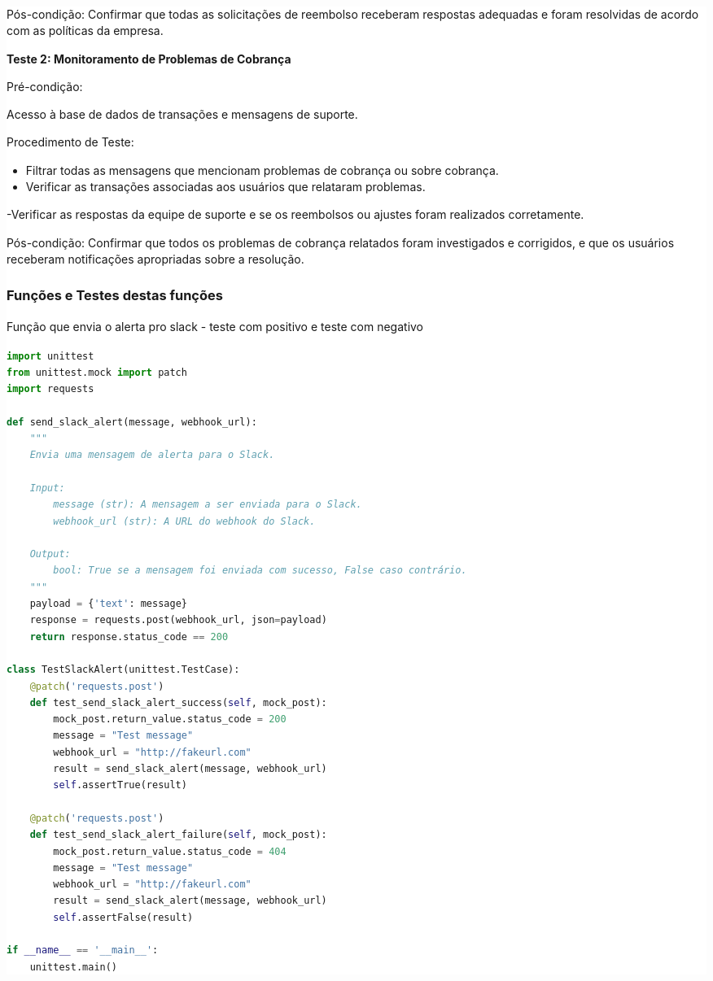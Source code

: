 Pós-condição: Confirmar que todas as solicitações de reembolso receberam respostas adequadas e foram resolvidas de acordo com as políticas da empresa.

**Teste 2: Monitoramento de Problemas de Cobrança**

Pré-condição:

Acesso à base de dados de transações e mensagens de suporte.

Procedimento de Teste:

- Filtrar todas as mensagens que mencionam problemas de cobrança ou sobre cobrança.
- Verificar as transações associadas aos usuários que relataram problemas.

-Verificar as respostas da equipe de suporte e se os reembolsos ou ajustes foram realizados corretamente.

Pós-condição: Confirmar que todos os problemas de cobrança relatados foram investigados e corrigidos, e que os usuários receberam notificações apropriadas sobre a resolução.

### Funções e Testes destas funções

Função que envia o alerta pro slack - teste com positivo e teste com negativo

```python
import unittest
from unittest.mock import patch
import requests

def send_slack_alert(message, webhook_url):
    """
    Envia uma mensagem de alerta para o Slack.

    Input:
        message (str): A mensagem a ser enviada para o Slack.
        webhook_url (str): A URL do webhook do Slack.

    Output:
        bool: True se a mensagem foi enviada com sucesso, False caso contrário.
    """
    payload = {'text': message}
    response = requests.post(webhook_url, json=payload)
    return response.status_code == 200

class TestSlackAlert(unittest.TestCase):
    @patch('requests.post')
    def test_send_slack_alert_success(self, mock_post):
        mock_post.return_value.status_code = 200
        message = "Test message"
        webhook_url = "http://fakeurl.com"
        result = send_slack_alert(message, webhook_url)
        self.assertTrue(result)

    @patch('requests.post')
    def test_send_slack_alert_failure(self, mock_post):
        mock_post.return_value.status_code = 404
        message = "Test message"
        webhook_url = "http://fakeurl.com"
        result = send_slack_alert(message, webhook_url)
        self.assertFalse(result)

if __name__ == '__main__':
    unittest.main()

```
